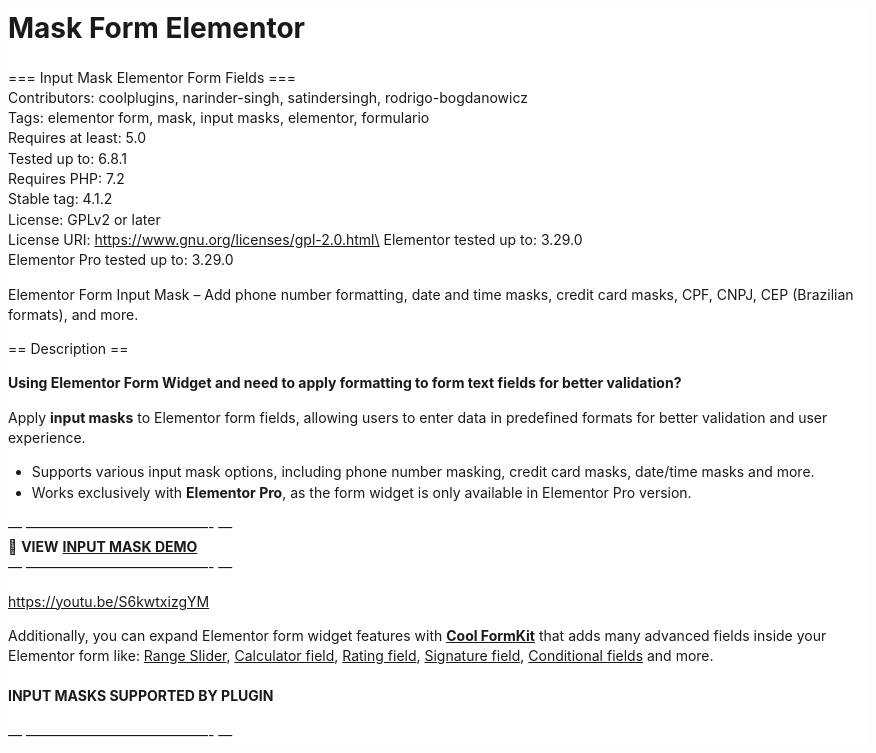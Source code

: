 # Mask Form Elementor

\=== Input Mask Elementor Form Fields ===\
Contributors: coolplugins, narinder-singh, satindersingh, rodrigo-bogdanowicz\
Tags: elementor form, mask, input masks, elementor, formulario\
Requires at least: 5.0\
Tested up to: 6.8.1\
Requires PHP: 7.2\
Stable tag: 4.1.2\
License: GPLv2 or later\
License URI: https://www.gnu.org/licenses/gpl-2.0.html\
Elementor tested up to: 3.29.0\
Elementor Pro tested up to: 3.29.0

Elementor Form Input Mask – Add phone number formatting, date and time masks, credit card masks, CPF, CNPJ, CEP (Brazilian formats), and more.

\== Description ==

**Using Elementor Form Widget and need to apply formatting to form text fields for better validation?**

Apply **input masks** to Elementor form fields, allowing users to enter data in predefined formats for better validation and user experience.

* Supports various input mask options, including phone number masking, credit card masks, date/time masks and more.
* Works exclusively with **Elementor Pro**, as the form widget is only available in Elementor Pro version.

— —————————————- —\
🔗 **VIEW** [**INPUT MASK DEMO**](https://coolplugins.net/add-input-masks-elementor-form/?ref=mask\&utm_source=mfe_plugin\&utm_medium=readme\&utm_campaign=blog\&utm_content=plugin-demo)\
— —————————————- —

https://youtu.be/S6kwtxizgYM

Additionally, you can expand Elementor form widget features with [**Cool FormKit**](https://coolplugins.net/cool-formkit-for-elementor-forms/?ref=mask\&utm_source=mfe_plugin\&utm_medium=readme\&utm_campaign=get-pro-cfk\&utm_content=note) that adds many advanced fields inside your Elementor form like: [Range Slider](https://coolplugins.net/add-range-slider-elementor-forms/?ref=mask\&utm_source=mfe_plugin\&utm_medium=readme\&utm_campaign=blog\&utm_content=note), [Calculator field](https://coolplugins.net/interest-or-loan-calculator-elementor/?ref=mask\&utm_source=mfe_plugin\&utm_medium=readme\&utm_campaign=blog\&utm_content=note), [Rating field](https://coolplugins.net/add-rating-field-elementor-form-widget/?ref=mask\&utm_source=mfe_plugin\&utm_medium=readme\&utm_campaign=blog\&utm_content=note), [Signature field](https://coolplugins.net/add-signature-field-elementor-form/?ref=mask\&utm_source=mfe_plugin\&utm_medium=readme\&utm_campaign=blog\&utm_content=note), [Conditional fields](https://coolplugins.net/conditional-fields-for-elementor-form/?ref=mask\&utm_source=mfe_plugin\&utm_medium=readme\&utm_campaign=blog\&utm_content=note) and more.

#### INPUT MASKS SUPPORTED BY PLUGIN

— —————————————- —
